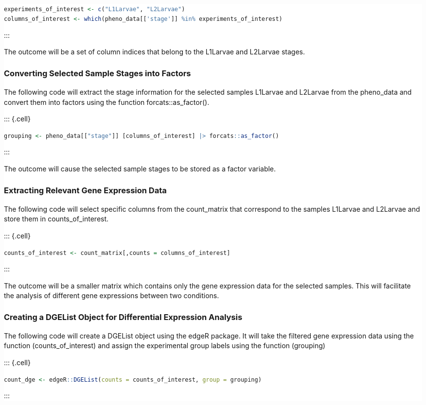```{.r .cell-code}
experiments_of_interest <- c("L1Larvae", "L2Larvae")
columns_of_interest <- which(pheno_data[['stage']] %in% experiments_of_interest)
```
:::



The outcome will be a set of column indices that belong to the L1Larvae and L2Larvae stages.

### Converting Selected Sample Stages into Factors 

The following code will extract the stage information for the selected samples L1Larvae and L2Larvae from the pheno_data and convert them into factors using the function forcats::as_factor().



::: {.cell}

```{.r .cell-code}
grouping <- pheno_data[["stage"]] [columns_of_interest] |> forcats::as_factor()
```
:::



The outcome will cause the selected sample stages to be stored as a factor variable.

### Extracting Relevant Gene Expression Data 

The following code will select specific columns from the count_matrix that correspond to the samples L1Larvae and L2Larvae and store them in counts_of_interest.



::: {.cell}

```{.r .cell-code}
counts_of_interest <- count_matrix[,counts = columns_of_interest]
```
:::



The outcome will be a smaller matrix which contains only the gene expression data for the selected samples. This will facilitate the analysis of different gene expressions between two conditions.

### Creating a DGEList Object for Differential Expression Analysis 

The following code will create a DGEList object using the edgeR package. It will take the filtered gene expression data using the function (counts_of_interest) and assign the experimental group labels using the function (grouping)



::: {.cell}

```{.r .cell-code}
count_dge <- edgeR::DGEList(counts = counts_of_interest, group = grouping)
```
:::
